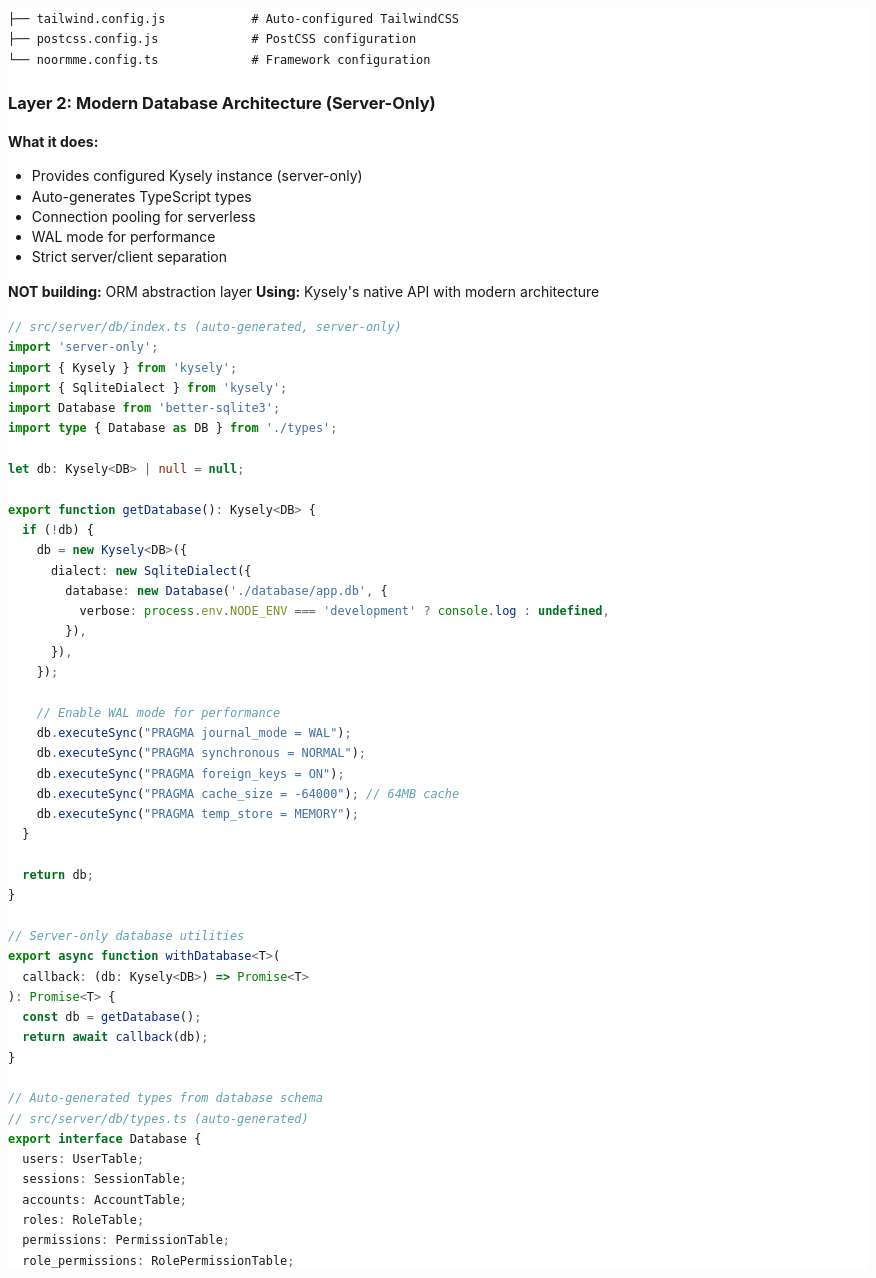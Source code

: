 ```
├── tailwind.config.js            # Auto-configured TailwindCSS
├── postcss.config.js             # PostCSS configuration
└── noormme.config.ts             # Framework configuration
```

### Layer 2: Modern Database Architecture (Server-Only)
**What it does:**
- Provides configured Kysely instance (server-only)
- Auto-generates TypeScript types
- Connection pooling for serverless
- WAL mode for performance
- Strict server/client separation

**NOT building:** ORM abstraction layer
**Using:** Kysely's native API with modern architecture

```typescript
// src/server/db/index.ts (auto-generated, server-only)
import 'server-only';
import { Kysely } from 'kysely';
import { SqliteDialect } from 'kysely';
import Database from 'better-sqlite3';
import type { Database as DB } from './types';

let db: Kysely<DB> | null = null;

export function getDatabase(): Kysely<DB> {
  if (!db) {
    db = new Kysely<DB>({
      dialect: new SqliteDialect({
        database: new Database('./database/app.db', {
          verbose: process.env.NODE_ENV === 'development' ? console.log : undefined,
        }),
      }),
    });

    // Enable WAL mode for performance
    db.executeSync("PRAGMA journal_mode = WAL");
    db.executeSync("PRAGMA synchronous = NORMAL");
    db.executeSync("PRAGMA foreign_keys = ON");
    db.executeSync("PRAGMA cache_size = -64000"); // 64MB cache
    db.executeSync("PRAGMA temp_store = MEMORY");
  }
  
  return db;
}

// Server-only database utilities
export async function withDatabase<T>(
  callback: (db: Kysely<DB>) => Promise<T>
): Promise<T> {
  const db = getDatabase();
  return await callback(db);
}

// Auto-generated types from database schema
// src/server/db/types.ts (auto-generated)
export interface Database {
  users: UserTable;
  sessions: SessionTable;
  accounts: AccountTable;
  roles: RoleTable;
  permissions: PermissionTable;
  role_permissions: RolePermissionTable;
```